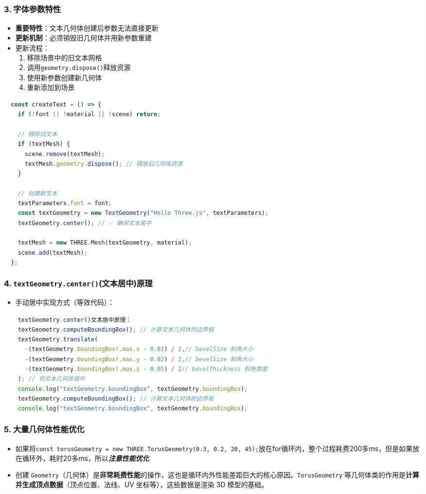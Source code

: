 ### 3. 字体参数特性
- **重要特性**：文本几何体创建后参数无法直接更新
- **更新机制**：必须销毁旧几何体并用新参数重建
- 更新流程：
  1. 移除场景中的旧文本网格
  2. 调用`geometry.dispose()`释放资源
  3. 使用新参数创建新几何体
  4. 重新添加到场景

```javascript
  const createText = () => {
    if (!font || !material || !scene) return;

    // 移除旧文本
    if (textMesh) {
      scene.remove(textMesh);
      textMesh.geometry.dispose(); // 释放旧几何体资源
    }

    // 创建新文本
    textParameters.font = font;
    const textGeometry = new TextGeometry("Hello Three.js", textParameters);
    textGeometry.center(); // ✅ 确保文本居中

    textMesh = new THREE.Mesh(textGeometry, material);
    scene.add(textMesh);
  };
```

### 4. `textGeometry.center()`(文本居中)原理
- 手动居中实现方式（等效代码）：

```javascript
    textGeometry.center()文本居中原理：
    textGeometry.computeBoundingBox(); // 计算文本几何体的边界框
    textGeometry.translate(
      -(textGeometry.boundingBox!.max.x - 0.02) / 2,// bevelSize 斜角大小
      -(textGeometry.boundingBox!.max.y - 0.02) / 2,// bevelSize 斜角大小
      -(textGeometry.boundingBox!.max.z - 0.05) / 2// bevelThickness 斜角厚度
    ); // 将文本几何体居中
    console.log("textGeometry.boundingBox", textGeometry.boundingBox);
    textGeometry.computeBoundingBox(); // 计算文本几何体的边界框
    console.log("textGeometry.boundingBox", textGeometry.boundingBox);
```

### 5. 大量几何体性能优化
- 如果将`const torusGeometry = new THREE.TorusGeometry(0.3, 0.2, 20, 45);`放在for循环内，整个过程耗费200多ms，但是如果放在循环外，耗时20多ms，所以***注意性能优化***

- 创建 `Geometry`（几何体）是**非常耗费性能**的操作，这也是循环内外性能差距巨大的核心原因。`TorusGeometry` 等几何体类的作用是**计算并生成顶点数据**（顶点位置、法线、UV 坐标等），这些数据是渲染 3D 模型的基础。
